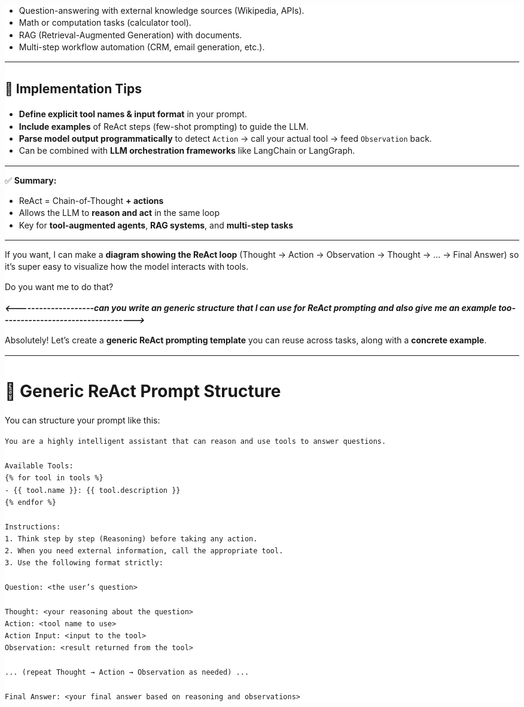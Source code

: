 * Question-answering with external knowledge sources (Wikipedia, APIs).
* Math or computation tasks (calculator tool).
* RAG (Retrieval-Augmented Generation) with documents.
* Multi-step workflow automation (CRM, email generation, etc.).

---

## 🔹 Implementation Tips

* **Define explicit tool names & input format** in your prompt.
* **Include examples** of ReAct steps (few-shot prompting) to guide the LLM.
* **Parse model output programmatically** to detect `Action` → call your actual tool → feed `Observation` back.
* Can be combined with **LLM orchestration frameworks** like LangChain or LangGraph.

---

✅ **Summary:**

* ReAct = Chain-of-Thought **+ actions**
* Allows the LLM to **reason and act** in the same loop
* Key for **tool-augmented agents**, **RAG systems**, and **multi-step tasks**

---

If you want, I can make a **diagram showing the ReAct loop** (Thought → Action → Observation → Thought → … → Final Answer) so it’s super easy to visualize how the model interacts with tools.

Do you want me to do that?


***<--------------------can you write an generic structure that I can use for ReAct prompting and also give me an example too---------------------------------->***

Absolutely! Let’s create a **generic ReAct prompting template** you can reuse across tasks, along with a **concrete example**.

---

# 🧩 Generic ReAct Prompt Structure

You can structure your prompt like this:

```jinja2
You are a highly intelligent assistant that can reason and use tools to answer questions.

Available Tools:
{% for tool in tools %}
- {{ tool.name }}: {{ tool.description }}
{% endfor %}

Instructions:
1. Think step by step (Reasoning) before taking any action.
2. When you need external information, call the appropriate tool.
3. Use the following format strictly:

Question: <the user’s question>

Thought: <your reasoning about the question>
Action: <tool name to use>
Action Input: <input to the tool>
Observation: <result returned from the tool>

... (repeat Thought → Action → Observation as needed) ...

Final Answer: <your final answer based on reasoning and observations>
```
